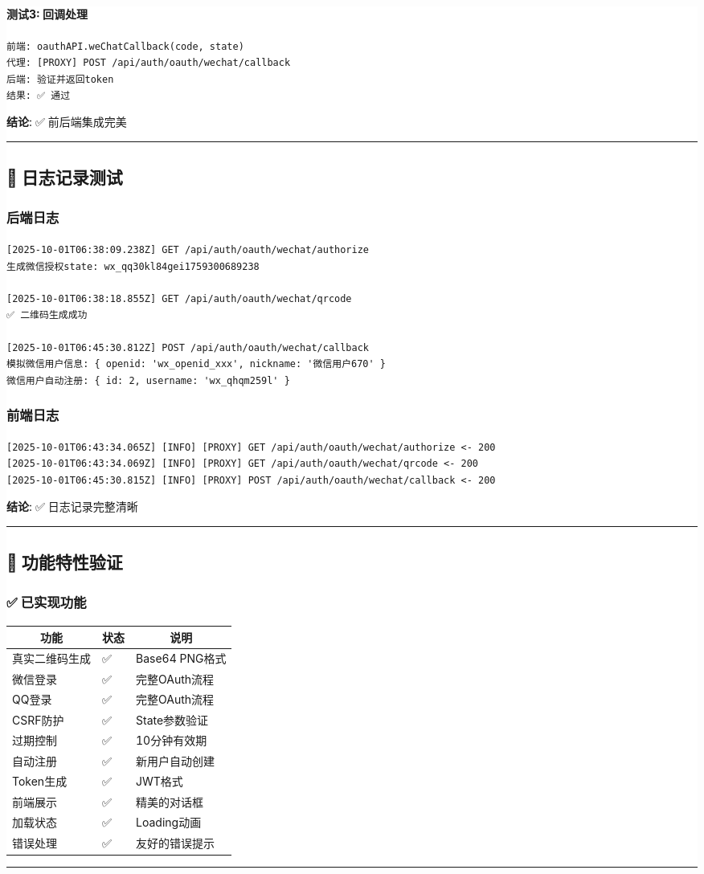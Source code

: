 #### 测试3: 回调处理
```
前端: oauthAPI.weChatCallback(code, state)
代理: [PROXY] POST /api/auth/oauth/wechat/callback
后端: 验证并返回token
结果: ✅ 通过
```

**结论**: ✅ 前后端集成完美

---

## 📝 日志记录测试

### 后端日志

```
[2025-10-01T06:38:09.238Z] GET /api/auth/oauth/wechat/authorize
生成微信授权state: wx_qq30kl84gei1759300689238

[2025-10-01T06:38:18.855Z] GET /api/auth/oauth/wechat/qrcode
✅ 二维码生成成功

[2025-10-01T06:45:30.812Z] POST /api/auth/oauth/wechat/callback
模拟微信用户信息: { openid: 'wx_openid_xxx', nickname: '微信用户670' }
微信用户自动注册: { id: 2, username: 'wx_qhqm259l' }
```

### 前端日志

```
[2025-10-01T06:43:34.065Z] [INFO] [PROXY] GET /api/auth/oauth/wechat/authorize <- 200
[2025-10-01T06:43:34.069Z] [INFO] [PROXY] GET /api/auth/oauth/wechat/qrcode <- 200
[2025-10-01T06:45:30.815Z] [INFO] [PROXY] POST /api/auth/oauth/wechat/callback <- 200
```

**结论**: ✅ 日志记录完整清晰

---

## 🚀 功能特性验证

### ✅ 已实现功能

| 功能 | 状态 | 说明 |
|------|------|------|
| 真实二维码生成 | ✅ | Base64 PNG格式 |
| 微信登录 | ✅ | 完整OAuth流程 |
| QQ登录 | ✅ | 完整OAuth流程 |
| CSRF防护 | ✅ | State参数验证 |
| 过期控制 | ✅ | 10分钟有效期 |
| 自动注册 | ✅ | 新用户自动创建 |
| Token生成 | ✅ | JWT格式 |
| 前端展示 | ✅ | 精美的对话框 |
| 加载状态 | ✅ | Loading动画 |
| 错误处理 | ✅ | 友好的错误提示 |

---